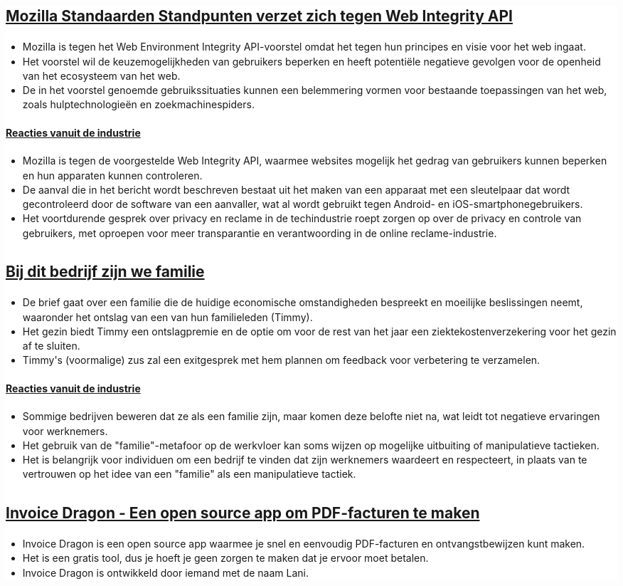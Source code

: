 ## [Mozilla Standaarden Standpunten verzet zich tegen Web Integrity API](https://github.com/mozilla/standards-positions/issues/852)

- Mozilla is tegen het Web Environment Integrity API-voorstel omdat het tegen hun principes en visie voor het web ingaat.
- Het voorstel wil de keuzemogelijkheden van gebruikers beperken en heeft potentiële negatieve gevolgen voor de openheid van het ecosysteem van het web.
- De in het voorstel genoemde gebruikssituaties kunnen een belemmering vormen voor bestaande toepassingen van het web, zoals hulptechnologieën en zoekmachinespiders.

#### [Reacties vanuit de industrie](http://news.ycombinator.com/item?id=36857032)

- Mozilla is tegen de voorgestelde Web Integrity API, waarmee websites mogelijk het gedrag van gebruikers kunnen beperken en hun apparaten kunnen controleren.
- De aanval die in het bericht wordt beschreven bestaat uit het maken van een apparaat met een sleutelpaar dat wordt gecontroleerd door de software van een aanvaller, wat al wordt gebruikt tegen Android- en iOS-smartphonegebruikers.
- Het voortdurende gesprek over privacy en reclame in de techindustrie roept zorgen op over de privacy en controle van gebruikers, met oproepen voor meer transparantie en verantwoording in de online reclame-industrie.

## [Bij dit bedrijf zijn we familie](https://pboyd.io/posts/at-company-we-are-family/)

- De brief gaat over een familie die de huidige economische omstandigheden bespreekt en moeilijke beslissingen neemt, waaronder het ontslag van een van hun familieleden (Timmy).
- Het gezin biedt Timmy een ontslagpremie en de optie om voor de rest van het jaar een ziektekostenverzekering voor het gezin af te sluiten.
- Timmy's (voormalige) zus zal een exitgesprek met hem plannen om feedback voor verbetering te verzamelen.

#### [Reacties vanuit de industrie](http://news.ycombinator.com/item?id=36864476)

- Sommige bedrijven beweren dat ze als een familie zijn, maar komen deze belofte niet na, wat leidt tot negatieve ervaringen voor werknemers.
- Het gebruik van de "familie"-metafoor op de werkvloer kan soms wijzen op mogelijke uitbuiting of manipulatieve tactieken.
- Het is belangrijk voor individuen om een bedrijf te vinden dat zijn werknemers waardeert en respecteert, in plaats van te vertrouwen op het idee van een "familie" als een manipulatieve tactiek.

## [Invoice Dragon - Een open source app om PDF-facturen te maken](https://invoicedragon.com/)

- Invoice Dragon is een open source app waarmee je snel en eenvoudig PDF-facturen en ontvangstbewijzen kunt maken.
- Het is een gratis tool, dus je hoeft je geen zorgen te maken dat je ervoor moet betalen.
- Invoice Dragon is ontwikkeld door iemand met de naam Lani.
